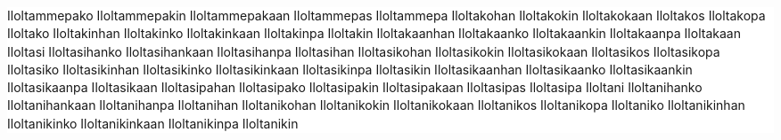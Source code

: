 Iloltammepako
Iloltammepakin
Iloltammepakaan
Iloltammepas
Iloltammepa
Iloltakohan
Iloltakokin
Iloltakokaan
Iloltakos
Iloltakopa
Iloltako
Iloltakinhan
Iloltakinko
Iloltakinkaan
Iloltakinpa
Iloltakin
Iloltakaanhan
Iloltakaanko
Iloltakaankin
Iloltakaanpa
Iloltakaan
Iloltasi
Iloltasihanko
Iloltasihankaan
Iloltasihanpa
Iloltasihan
Iloltasikohan
Iloltasikokin
Iloltasikokaan
Iloltasikos
Iloltasikopa
Iloltasiko
Iloltasikinhan
Iloltasikinko
Iloltasikinkaan
Iloltasikinpa
Iloltasikin
Iloltasikaanhan
Iloltasikaanko
Iloltasikaankin
Iloltasikaanpa
Iloltasikaan
Iloltasipahan
Iloltasipako
Iloltasipakin
Iloltasipakaan
Iloltasipas
Iloltasipa
Iloltani
Iloltanihanko
Iloltanihankaan
Iloltanihanpa
Iloltanihan
Iloltanikohan
Iloltanikokin
Iloltanikokaan
Iloltanikos
Iloltanikopa
Iloltaniko
Iloltanikinhan
Iloltanikinko
Iloltanikinkaan
Iloltanikinpa
Iloltanikin
